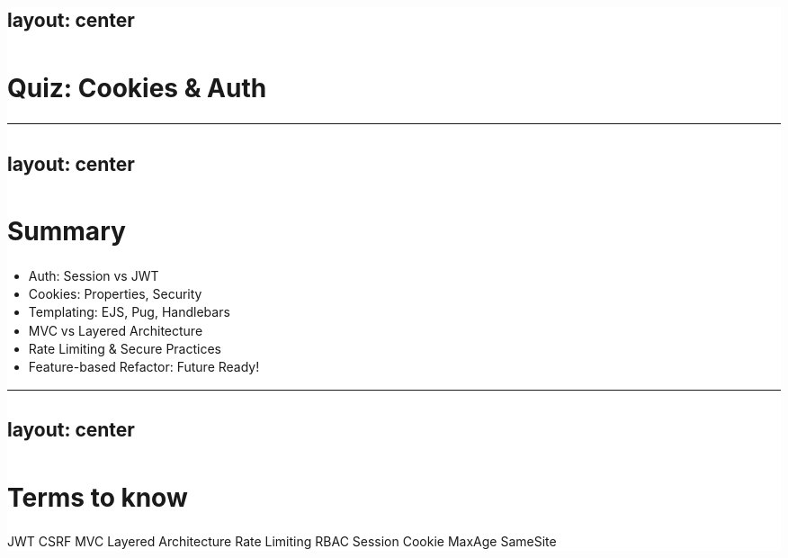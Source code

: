 layout: center
---

# Quiz: Cookies & Auth

<Poll question="Which cookie property helps defend against XSS?" :answers="['Secure', 'httpOnly', 'SameSite', 'Expires']" :correctAnswer="1" />

---
layout: center
---

# Summary

- Auth: Session vs JWT  
- Cookies: Properties, Security  
- Templating: EJS, Pug, Handlebars  
- MVC vs Layered Architecture  
- Rate Limiting & Secure Practices  
- Feature-based Refactor: Future Ready!

---
layout: center
---

# Terms to know

<div class="flex flex-wrap gap-2 max-w-2xl mx-auto">
  <span class="px-3 py-1 bg-blue-100 rounded-full text-sm">JWT</span>
  <span class="px-3 py-1 bg-green-100 rounded-full text-sm">CSRF</span>
  <span class="px-3 py-1 bg-yellow-100 rounded-full text-sm">MVC</span>
  <span class="px-3 py-1 bg-purple-100 rounded-full text-sm">Layered Architecture</span>
  <span class="px-3 py-1 bg-pink-100 rounded-full text-sm">Rate Limiting</span>
  <span class="px-3 py-1 bg-indigo-100 rounded-full text-sm">RBAC</span>
  <span class="px-3 py-1 bg-red-100 rounded-full text-sm">Session</span>
  <span class="px-3 py-1 bg-orange-100 rounded-full text-sm">Cookie</span>
  <span class="px-3 py-1 bg-teal-100 rounded-full text-sm">MaxAge</span>
  <span class="px-3 py-1 bg-cyan-100 rounded-full text-sm">SameSite</span>
</div>
